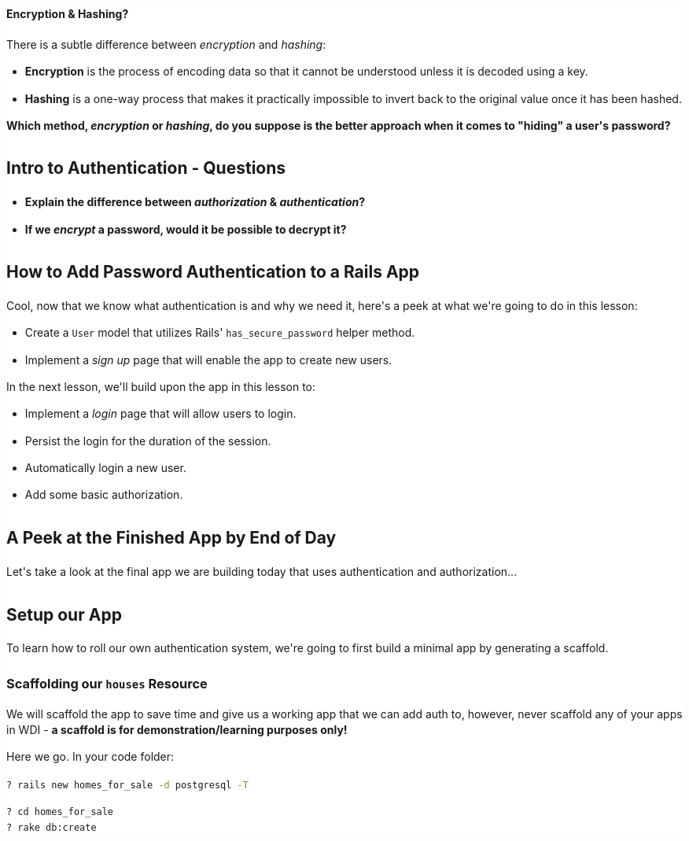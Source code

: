 #### Encryption & Hashing?

There is a subtle difference between _encryption_ and _hashing_:

- **Encryption** is the process of encoding data so that it cannot be understood unless it is decoded using a key.

- **Hashing** is a one-way process that makes it practically impossible to invert back to the original value once it has been hashed.

**Which method, _encryption_ or _hashing_, do you suppose is the better approach when it comes to "hiding" a user's password?**

## Intro to Authentication - Questions

- **Explain the difference between _authorization_ & _authentication_?**

- **If we _encrypt_ a password, would it be possible to decrypt it?**

## How to Add Password Authentication to a Rails App

Cool, now that we know what authentication is and why we need it, here's a peek at what we're going to do in this lesson:

- Create a `User` model that utilizes Rails' `has_secure_password` helper method.

- Implement a _sign up_ page that will enable the app to create new users.

In the next lesson, we'll build upon the app in this lesson to:

- Implement a _login_ page that will allow users to login.

- Persist the login for the duration of the session.

- Automatically login a new user.

- Add some basic authorization.

## A Peek at the Finished App by End of Day

Let's take a look at the final app we are building today that uses authentication and authorization...

## Setup our App

To learn how to roll our own authentication system, we're going to first build a minimal app by generating a scaffold.

### Scaffolding our `houses` Resource

We will scaffold the app to save time and give us a working app that we can add auth to, however, never scaffold any of your apps in WDI - **a scaffold is for demonstration/learning purposes only!**

Here we go. In your code folder:

```sh
? rails new homes_for_sale -d postgresql -T
```
```sh
? cd homes_for_sale
? rake db:create
```
